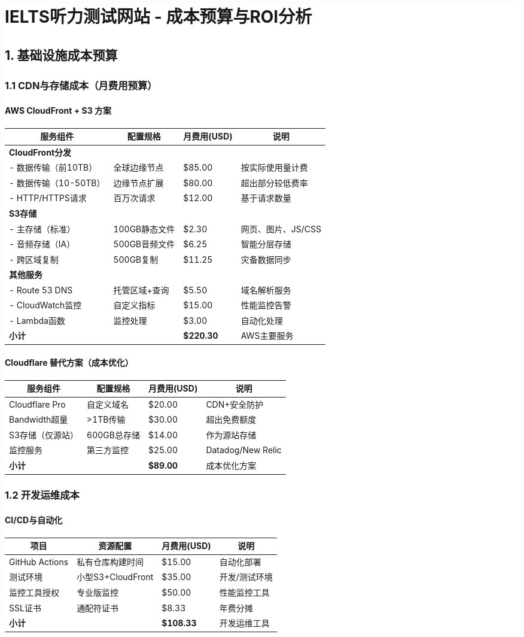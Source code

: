 # IELTS听力测试网站 - 成本预算与ROI分析

## 1. 基础设施成本预算

### 1.1 CDN与存储成本（月费用预算）

#### AWS CloudFront + S3 方案
| 服务组件 | 配置规格 | 月费用(USD) | 说明 |
|---------|---------|------------|------|
| **CloudFront分发** | | | |
| - 数据传输（前10TB） | 全球边缘节点 | $85.00 | 按实际使用量计费 |
| - 数据传输（10-50TB） | 边缘节点扩展 | $80.00 | 超出部分较低费率 |
| - HTTP/HTTPS请求 | 百万次请求 | $12.00 | 基于请求数量 |
| **S3存储** | | | |
| - 主存储（标准） | 100GB静态文件 | $2.30 | 网页、图片、JS/CSS |
| - 音频存储（IA） | 500GB音频文件 | $6.25 | 智能分层存储 |
| - 跨区域复制 | 500GB复制 | $11.25 | 灾备数据同步 |
| **其他服务** | | | |
| - Route 53 DNS | 托管区域+查询 | $5.50 | 域名解析服务 |
| - CloudWatch监控 | 自定义指标 | $15.00 | 性能监控告警 |
| - Lambda函数 | 监控处理 | $3.00 | 自动化处理 |
| **小计** | | **$220.30** | AWS主要服务 |

#### Cloudflare 替代方案（成本优化）
| 服务组件 | 配置规格 | 月费用(USD) | 说明 |
|---------|---------|------------|------|
| Cloudflare Pro | 自定义域名 | $20.00 | CDN+安全防护 |
| Bandwidth超量 | >1TB传输 | $30.00 | 超出免费额度 |
| S3存储（仅源站） | 600GB总存储 | $14.00 | 作为源站存储 |
| 监控服务 | 第三方监控 | $25.00 | Datadog/New Relic |
| **小计** | | **$89.00** | 成本优化方案 |

### 1.2 开发运维成本

#### CI/CD与自动化
| 项目 | 资源配置 | 月费用(USD) | 说明 |
|------|---------|------------|------|
| GitHub Actions | 私有仓库构建时间 | $15.00 | 自动化部署 |
| 测试环境 | 小型S3+CloudFront | $35.00 | 开发/测试环境 |
| 监控工具授权 | 专业版监控 | $50.00 | 性能监控工具 |
| SSL证书 | 通配符证书 | $8.33 | 年费分摊 |
| **小计** | | **$108.33** | 开发运维工具 |
